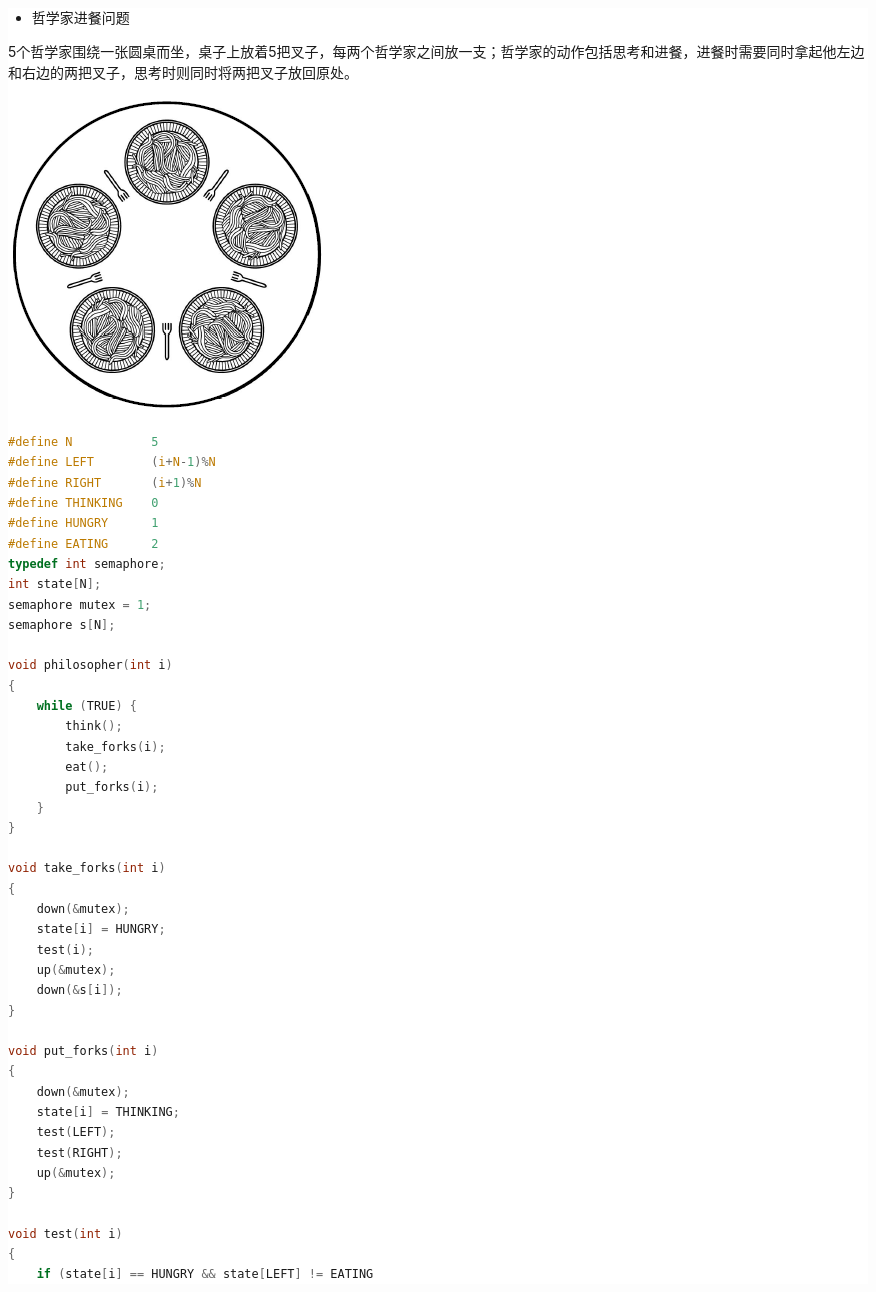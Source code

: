 - 哲学家进餐问题

5个哲学家围绕一张圆桌而坐，桌子上放着5把叉子，每两个哲学家之间放一支；哲学家的动作包括思考和进餐，进餐时需要同时拿起他左边和右边的两把叉子，思考时则同时将两把叉子放回原处。

![dining_philosophers](_images/dining_philosophers.png)

```C
#define N 			5
#define LEFT 		(i+N-1)%N
#define RIGHT 		(i+1)%N
#define THINKING 	0
#define HUNGRY		1
#define EATING		2
typedef int semaphore;
int state[N];
semaphore mutex = 1;
semaphore s[N];

void philosopher(int i)
{
    while (TRUE) {
        think();
        take_forks(i);
        eat();
        put_forks(i);
    }
}

void take_forks(int i)
{
    down(&mutex);
    state[i] = HUNGRY;
    test(i);
    up(&mutex);
    down(&s[i]);
}

void put_forks(int i)
{
    down(&mutex);
    state[i] = THINKING;
    test(LEFT);
    test(RIGHT);
    up(&mutex);
}

void test(int i)
{
    if (state[i] == HUNGRY && state[LEFT] != EATING
```